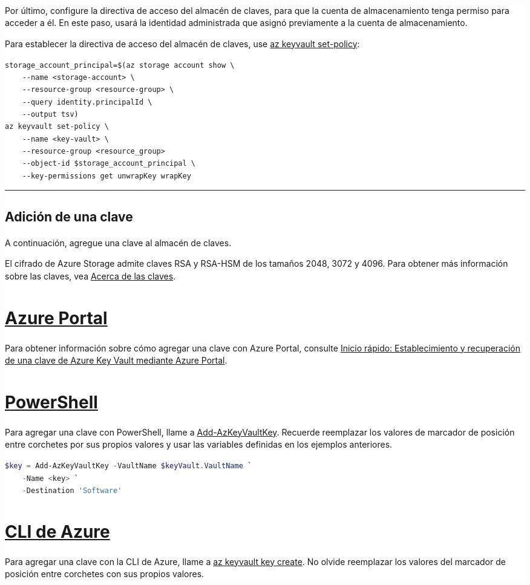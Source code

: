 Por último, configure la directiva de acceso del almacén de claves, para que la cuenta de almacenamiento tenga permiso para acceder a él. En este paso, usará la identidad administrada que asignó previamente a la cuenta de almacenamiento.

Para establecer la directiva de acceso del almacén de claves, use [az keyvault set-policy](/cli/azure/keyvault#az_keyvault_set_policy):

```azurecli-interactive
storage_account_principal=$(az storage account show \
    --name <storage-account> \
    --resource-group <resource-group> \
    --query identity.principalId \
    --output tsv)
az keyvault set-policy \
    --name <key-vault> \
    --resource-group <resource_group>
    --object-id $storage_account_principal \
    --key-permissions get unwrapKey wrapKey
```

---

## <a name="add-a-key"></a>Adición de una clave

A continuación, agregue una clave al almacén de claves.

El cifrado de Azure Storage admite claves RSA y RSA-HSM de los tamaños 2048, 3072 y 4096. Para obtener más información sobre las claves, vea [Acerca de las claves](../../key-vault/keys/about-keys.md).

# <a name="azure-portal"></a>[Azure Portal](#tab/portal)

Para obtener información sobre cómo agregar una clave con Azure Portal, consulte [Inicio rápido: Establecimiento y recuperación de una clave de Azure Key Vault mediante Azure Portal](../../key-vault/keys/quick-create-portal.md).

# <a name="powershell"></a>[PowerShell](#tab/powershell)

Para agregar una clave con PowerShell, llame a [Add-AzKeyVaultKey](/powershell/module/az.keyvault/add-azkeyvaultkey). Recuerde reemplazar los valores de marcador de posición entre corchetes por sus propios valores y usar las variables definidas en los ejemplos anteriores.

```powershell
$key = Add-AzKeyVaultKey -VaultName $keyVault.VaultName `
    -Name <key> `
    -Destination 'Software'
```

# <a name="azure-cli"></a>[CLI de Azure](#tab/azure-cli)

Para agregar una clave con la CLI de Azure, llame a [az keyvault key create](/cli/azure/keyvault/key#az_keyvault_key_create). No olvide reemplazar los valores del marcador de posición entre corchetes con sus propios valores.
